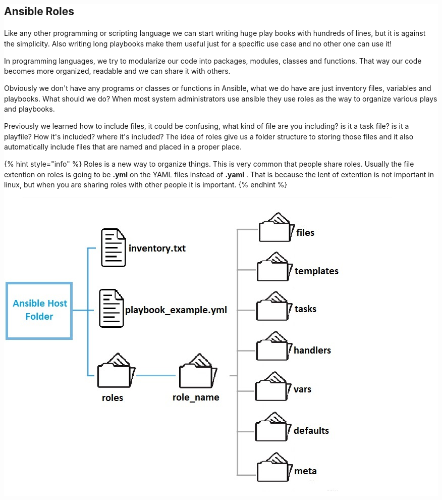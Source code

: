 ## Ansible Roles

Like any other programming or scripting language we can start writing huge play books with hundreds of lines, but it is against the simplicity. Also writing long playbooks make them useful  just for  a specific use case and no other one can use it!

In programming languages, we try to  modularize  our code into packages, modules, classes and functions. That way our code becomes more organized, readable and we can share it with others. 

 Obviously we don't have any  programs or classes or functions  in Ansible, what we do have are just inventory files, variables and playbooks. What should we do? When most system administrators use ansible they use roles as the way to organize various plays and playbooks.

Previously we learned how to  include files, it could be confusing, what kind of file are you including? is it a task file? is it a playfile? How it's included? where it's included? The idea of roles give us a folder structure to storing those files and it also automatically include files that are named and placed in a proper place. 

{% hint style="info" %}
Roles is a new way to organize things. This is very common that people share roles. Usually the file extention on roles is going to be **.yml** on the YAML files instead of **.yaml** . That is because the lent of extention is not important in linux, but when you are sharing roles with other people it is important.
{% endhint %}

![](.gitbook/assets/roles-structure.jpg)
